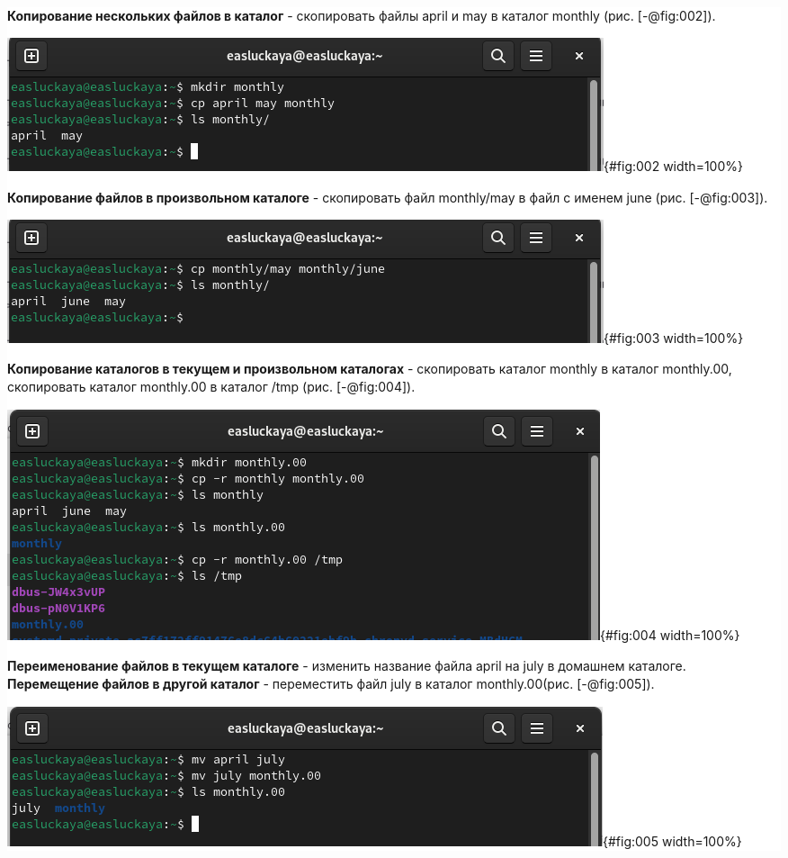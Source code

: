 **Копирование нескольких файлов в каталог** - скопировать файлы april и may в каталог monthly (рис. [-@fig:002]).

![Копирование нескольких файлов в каталог](image/2.png ){#fig:002 width=100%}

**Копирование файлов в произвольном каталоге** - скопировать файл monthly/may в файл с именем june (рис. [-@fig:003]).
    
![Копирование файлов в произвольном каталоге](image/3.png ){#fig:003 width=100%}

**Копирование каталогов в текущем и произвольном каталогах** - скопировать каталог monthly в каталог monthly.00, скопировать каталог monthly.00 в каталог /tmp (рис. [-@fig:004]).
    
![Копирование каталогов в текущем и произвольном каталогах](image/4.png ){#fig:004 width=100%}

**Переименование файлов в текущем каталоге** - изменить название файла april на july в домашнем каталоге. **Перемещение файлов в другой каталог** - переместить файл july в каталог monthly.00(рис. [-@fig:005]).

![Переименование и перемещение файлов в другой каталог](image/5.png ){#fig:005 width=100%}
